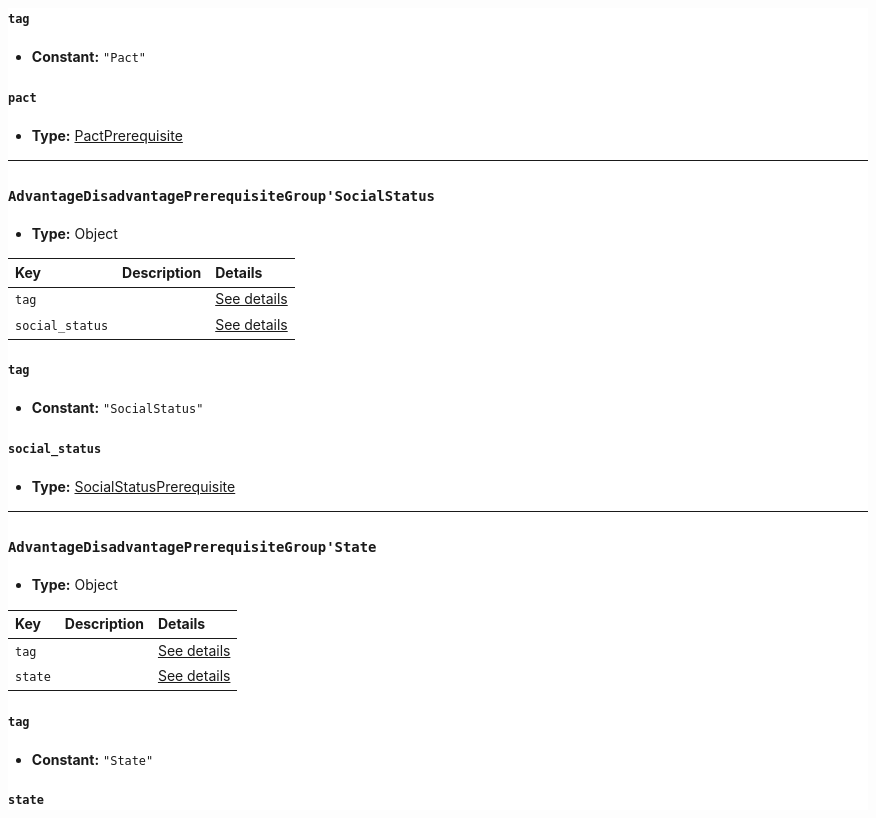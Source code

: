 #### <a name="AdvantageDisadvantagePrerequisiteGroup'Pact/tag"></a> `tag`

- **Constant:** `"Pact"`

#### <a name="AdvantageDisadvantagePrerequisiteGroup'Pact/pact"></a> `pact`

- **Type:** <a href="./single/PactPrerequisite.md#PactPrerequisite">PactPrerequisite</a>

---

### <a name="AdvantageDisadvantagePrerequisiteGroup'SocialStatus"></a> `AdvantageDisadvantagePrerequisiteGroup'SocialStatus`

- **Type:** Object

Key | Description | Details
:-- | :-- | :--
`tag` |  | <a href="#AdvantageDisadvantagePrerequisiteGroup'SocialStatus/tag">See details</a>
`social_status` |  | <a href="#AdvantageDisadvantagePrerequisiteGroup'SocialStatus/social_status">See details</a>

#### <a name="AdvantageDisadvantagePrerequisiteGroup'SocialStatus/tag"></a> `tag`

- **Constant:** `"SocialStatus"`

#### <a name="AdvantageDisadvantagePrerequisiteGroup'SocialStatus/social_status"></a> `social_status`

- **Type:** <a href="./single/SocialStatusPrerequisite.md#SocialStatusPrerequisite">SocialStatusPrerequisite</a>

---

### <a name="AdvantageDisadvantagePrerequisiteGroup'State"></a> `AdvantageDisadvantagePrerequisiteGroup'State`

- **Type:** Object

Key | Description | Details
:-- | :-- | :--
`tag` |  | <a href="#AdvantageDisadvantagePrerequisiteGroup'State/tag">See details</a>
`state` |  | <a href="#AdvantageDisadvantagePrerequisiteGroup'State/state">See details</a>

#### <a name="AdvantageDisadvantagePrerequisiteGroup'State/tag"></a> `tag`

- **Constant:** `"State"`

#### <a name="AdvantageDisadvantagePrerequisiteGroup'State/state"></a> `state`
